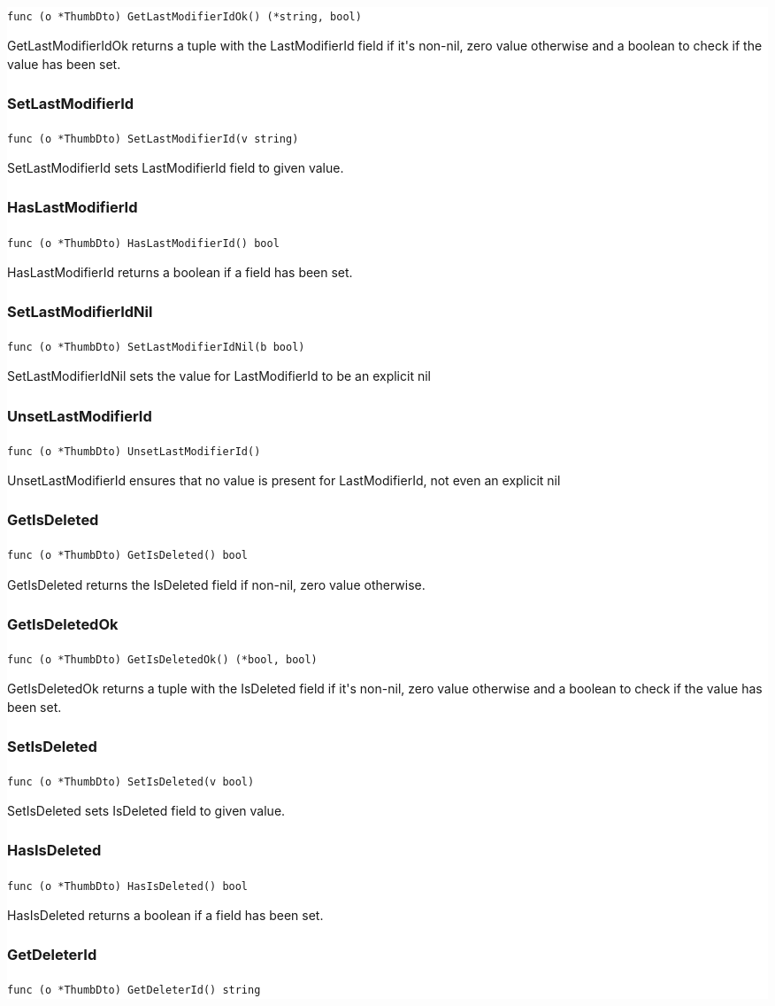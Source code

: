`func (o *ThumbDto) GetLastModifierIdOk() (*string, bool)`

GetLastModifierIdOk returns a tuple with the LastModifierId field if it's non-nil, zero value otherwise
and a boolean to check if the value has been set.

### SetLastModifierId

`func (o *ThumbDto) SetLastModifierId(v string)`

SetLastModifierId sets LastModifierId field to given value.

### HasLastModifierId

`func (o *ThumbDto) HasLastModifierId() bool`

HasLastModifierId returns a boolean if a field has been set.

### SetLastModifierIdNil

`func (o *ThumbDto) SetLastModifierIdNil(b bool)`

 SetLastModifierIdNil sets the value for LastModifierId to be an explicit nil

### UnsetLastModifierId
`func (o *ThumbDto) UnsetLastModifierId()`

UnsetLastModifierId ensures that no value is present for LastModifierId, not even an explicit nil
### GetIsDeleted

`func (o *ThumbDto) GetIsDeleted() bool`

GetIsDeleted returns the IsDeleted field if non-nil, zero value otherwise.

### GetIsDeletedOk

`func (o *ThumbDto) GetIsDeletedOk() (*bool, bool)`

GetIsDeletedOk returns a tuple with the IsDeleted field if it's non-nil, zero value otherwise
and a boolean to check if the value has been set.

### SetIsDeleted

`func (o *ThumbDto) SetIsDeleted(v bool)`

SetIsDeleted sets IsDeleted field to given value.

### HasIsDeleted

`func (o *ThumbDto) HasIsDeleted() bool`

HasIsDeleted returns a boolean if a field has been set.

### GetDeleterId

`func (o *ThumbDto) GetDeleterId() string`
